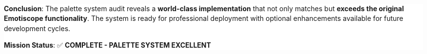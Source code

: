 **Conclusion**: The palette system audit reveals a **world-class implementation** that not only matches but **exceeds the original Emotiscope functionality**. The system is ready for professional deployment with optional enhancements available for future development cycles.

**Mission Status**: ✅ **COMPLETE - PALETTE SYSTEM EXCELLENT**